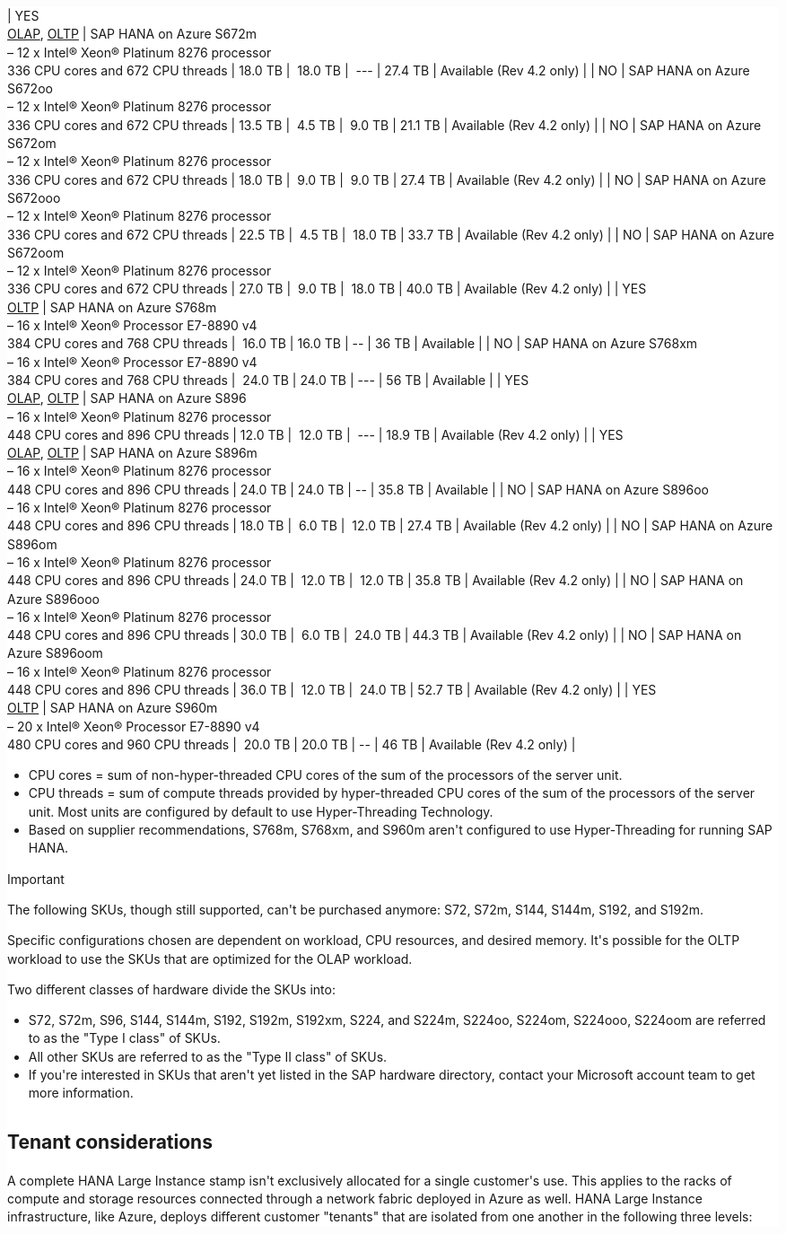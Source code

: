 | YES <br /> [OLAP](https://www.sap.com/dmc/exp/2014-09-02-hana-hardware/enEN/#/solutions?filters=iaas;ve:24&id=s:2408), [OLTP](https://www.sap.com/dmc/exp/2014-09-02-hana-hardware/enEN/iaas.html#categories=Microsoft%20Azure&recordid=2379) | SAP HANA on Azure S672m<br /> – 12 x Intel® Xeon® Platinum 8276 processor <br /> 336 CPU cores and 672 CPU threads | 18.0 TB |  18.0 TB |  --- | 27.4 TB | Available (Rev 4.2 only) |
| NO | SAP HANA on Azure S672oo<br /> – 12 x Intel® Xeon® Platinum 8276 processor <br /> 336 CPU cores and 672 CPU threads | 13.5 TB |  4.5 TB |  9.0 TB | 21.1 TB  | Available (Rev 4.2 only) |
| NO | SAP HANA on Azure S672om<br /> – 12 x Intel® Xeon® Platinum 8276 processor <br /> 336 CPU cores and 672 CPU threads | 18.0 TB |  9.0 TB |  9.0 TB | 27.4 TB  | Available (Rev 4.2 only) |
| NO | SAP HANA on Azure S672ooo<br /> – 12 x Intel® Xeon® Platinum 8276 processor <br /> 336 CPU cores and 672 CPU threads | 22.5 TB |  4.5 TB |  18.0 TB | 33.7 TB  | Available (Rev 4.2 only) |
| NO | SAP HANA on Azure S672oom<br /> – 12 x Intel® Xeon® Platinum 8276 processor <br /> 336 CPU cores and 672 CPU threads | 27.0 TB |  9.0 TB |  18.0 TB | 40.0 TB  | Available (Rev 4.2 only) |
| YES <br />[OLTP](https://www.sap.com/dmc/exp/2014-09-02-hana-hardware/enEN/iaas.html#categories=Microsoft%20Azure&recordid=1985) | SAP HANA on Azure S768m<br /> – 16 x Intel® Xeon® Processor E7-8890 v4<br /> 384 CPU cores and 768 CPU threads |  16.0 TB | 16.0 TB | -- | 36 TB | Available |
| NO | SAP HANA on Azure S768xm<br /> – 16 x Intel® Xeon® Processor E7-8890 v4<br /> 384 CPU cores and 768 CPU threads |  24.0 TB | 24.0 TB | --- | 56 TB | Available |
|  YES <br /> [OLAP](https://www.sap.com/dmc/exp/2014-09-02-hana-hardware/enEN/#/solutions?filters=iaas;ve:24&id=s:2407), [OLTP](https://www.sap.com/dmc/exp/2014-09-02-hana-hardware/enEN/iaas.html#categories=Microsoft%20Azure&recordid=2376)  | SAP HANA on Azure S896<br /> – 16 x Intel® Xeon® Platinum 8276 processor <br /> 448 CPU cores and 896 CPU threads | 12.0 TB |  12.0 TB |  --- | 18.9 TB | Available (Rev 4.2 only) |
| YES <br /> [OLAP](https://www.sap.com/dmc/exp/2014-09-02-hana-hardware/enEN/#/solutions?filters=iaas;ve:24&id=s:2406), [OLTP](https://www.sap.com/dmc/exp/2014-09-02-hana-hardware/enEN/iaas.html#categories=Microsoft%20Azure&recordid=2328) | SAP HANA on Azure S896m<br /> – 16 x Intel® Xeon® Platinum 8276 processor <br /> 448 CPU cores and 896 CPU threads | 24.0 TB | 24.0 TB | -- | 35.8 TB | Available |
| NO | SAP HANA on Azure S896oo<br /> – 16 x Intel® Xeon® Platinum 8276 processor <br /> 448 CPU cores and 896 CPU threads | 18.0 TB |  6.0 TB |  12.0 TB | 27.4 TB  | Available (Rev 4.2 only) |
| NO | SAP HANA on Azure S896om<br /> – 16 x Intel® Xeon® Platinum 8276 processor <br /> 448 CPU cores and 896 CPU threads | 24.0 TB |  12.0 TB |  12.0 TB | 35.8 TB  | Available (Rev 4.2 only) |
| NO | SAP HANA on Azure S896ooo<br /> – 16 x Intel® Xeon® Platinum 8276 processor <br /> 448 CPU cores and 896 CPU threads | 30.0 TB |  6.0 TB |  24.0 TB | 44.3 TB  | Available (Rev 4.2 only) |
| NO | SAP HANA on Azure S896oom<br /> – 16 x Intel® Xeon® Platinum 8276 processor <br /> 448 CPU cores and 896 CPU threads | 36.0 TB |  12.0 TB |  24.0 TB | 52.7 TB  | Available (Rev 4.2 only) |
| YES <br />[OLTP](https://www.sap.com/dmc/exp/2014-09-02-hana-hardware/enEN/iaas.html#categories=Microsoft%20Azure&recordid=1986) | SAP HANA on Azure S960m<br /> – 20 x Intel® Xeon® Processor E7-8890 v4<br /> 480 CPU cores and 960 CPU threads |  20.0 TB | 20.0 TB | -- | 46 TB | Available (Rev 4.2 only) |


- CPU cores = sum of non-hyper-threaded CPU cores of the sum of the processors of the server unit.
- CPU threads = sum of compute threads provided by hyper-threaded CPU cores of the sum of the processors of the server unit. Most units are configured by default to use Hyper-Threading Technology.
- Based on supplier recommendations, S768m, S768xm, and S960m aren't configured to use Hyper-Threading for running SAP HANA.


> [!IMPORTANT]
> The following SKUs, though still supported, can't be purchased anymore: S72, S72m, S144, S144m, S192, and S192m.

Specific configurations chosen are dependent on workload, CPU resources, and desired memory. It's possible for the OLTP workload to use the SKUs that are optimized for the OLAP workload. 

Two different classes of hardware divide the SKUs into:

- S72, S72m, S96, S144, S144m, S192, S192m, S192xm, S224, and S224m, S224oo, S224om, S224ooo, S224oom are referred to as the "Type I class" of SKUs.
- All other SKUs are referred to as the "Type II class" of SKUs.
- If you're interested in SKUs that aren't yet listed in the SAP hardware directory, contact your Microsoft account team to get more information. 

## Tenant considerations

A complete HANA Large Instance stamp isn't exclusively allocated for a single customer's use. This applies to the racks of compute and storage resources connected through a network fabric deployed in Azure as well. HANA Large Instance infrastructure, like Azure, deploys different customer "tenants" that are isolated from one another in the following three levels:
